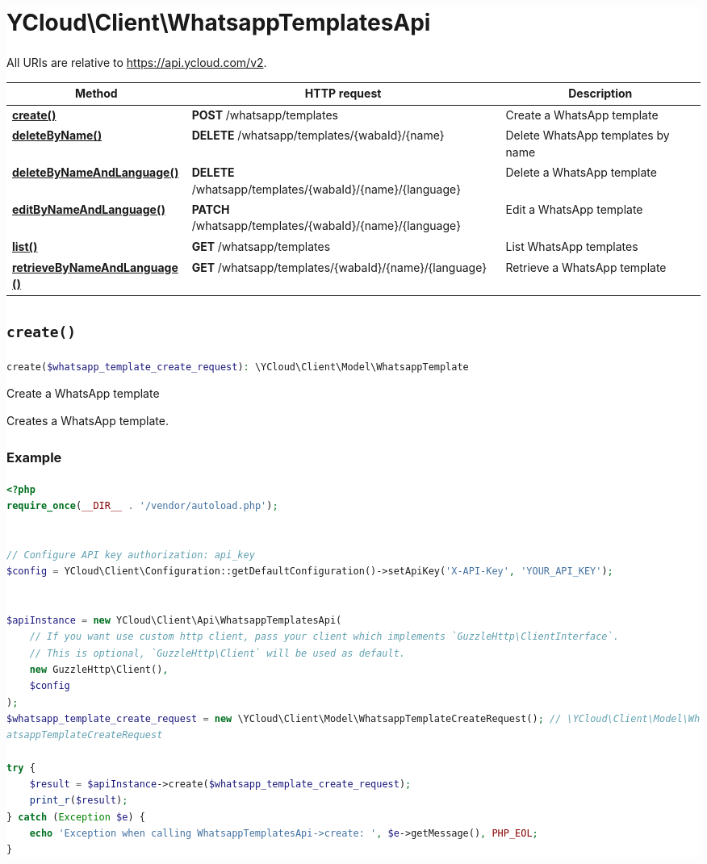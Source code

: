 # YCloud\Client\WhatsappTemplatesApi

All URIs are relative to https://api.ycloud.com/v2.

Method | HTTP request | Description
------------- | ------------- | -------------
[**create()**](WhatsappTemplatesApi.md#create) | **POST** /whatsapp/templates | Create a WhatsApp template
[**deleteByName()**](WhatsappTemplatesApi.md#deleteByName) | **DELETE** /whatsapp/templates/{wabaId}/{name} | Delete WhatsApp templates by name
[**deleteByNameAndLanguage()**](WhatsappTemplatesApi.md#deleteByNameAndLanguage) | **DELETE** /whatsapp/templates/{wabaId}/{name}/{language} | Delete a WhatsApp template
[**editByNameAndLanguage()**](WhatsappTemplatesApi.md#editByNameAndLanguage) | **PATCH** /whatsapp/templates/{wabaId}/{name}/{language} | Edit a WhatsApp template
[**list()**](WhatsappTemplatesApi.md#list) | **GET** /whatsapp/templates | List WhatsApp templates
[**retrieveByNameAndLanguage()**](WhatsappTemplatesApi.md#retrieveByNameAndLanguage) | **GET** /whatsapp/templates/{wabaId}/{name}/{language} | Retrieve a WhatsApp template


## `create()`

```php
create($whatsapp_template_create_request): \YCloud\Client\Model\WhatsappTemplate
```

Create a WhatsApp template

Creates a WhatsApp template.

### Example

```php
<?php
require_once(__DIR__ . '/vendor/autoload.php');


// Configure API key authorization: api_key
$config = YCloud\Client\Configuration::getDefaultConfiguration()->setApiKey('X-API-Key', 'YOUR_API_KEY');


$apiInstance = new YCloud\Client\Api\WhatsappTemplatesApi(
    // If you want use custom http client, pass your client which implements `GuzzleHttp\ClientInterface`.
    // This is optional, `GuzzleHttp\Client` will be used as default.
    new GuzzleHttp\Client(),
    $config
);
$whatsapp_template_create_request = new \YCloud\Client\Model\WhatsappTemplateCreateRequest(); // \YCloud\Client\Model\WhatsappTemplateCreateRequest

try {
    $result = $apiInstance->create($whatsapp_template_create_request);
    print_r($result);
} catch (Exception $e) {
    echo 'Exception when calling WhatsappTemplatesApi->create: ', $e->getMessage(), PHP_EOL;
}
```
